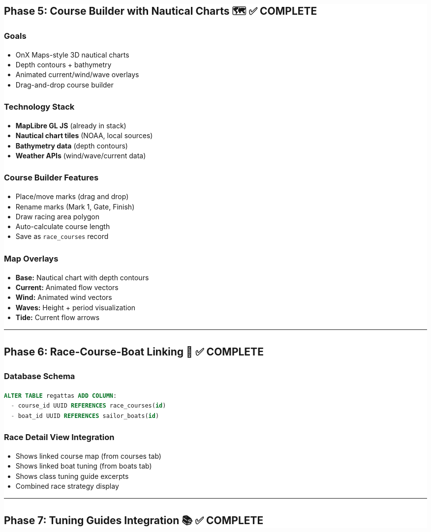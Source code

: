 
## Phase 5: Course Builder with Nautical Charts 🗺️ ✅ COMPLETE

### Goals
- OnX Maps-style 3D nautical charts
- Depth contours + bathymetry
- Animated current/wind/wave overlays
- Drag-and-drop course builder

### Technology Stack
- **MapLibre GL JS** (already in stack)
- **Nautical chart tiles** (NOAA, local sources)
- **Bathymetry data** (depth contours)
- **Weather APIs** (wind/wave/current data)

### Course Builder Features
- Place/move marks (drag and drop)
- Rename marks (Mark 1, Gate, Finish)
- Draw racing area polygon
- Auto-calculate course length
- Save as `race_courses` record

### Map Overlays
- **Base:** Nautical chart with depth contours
- **Current:** Animated flow vectors
- **Wind:** Animated wind vectors
- **Waves:** Height + period visualization
- **Tide:** Current flow arrows

---

## Phase 6: Race-Course-Boat Linking 🔗 ✅ COMPLETE

### Database Schema
```sql
ALTER TABLE regattas ADD COLUMN:
  - course_id UUID REFERENCES race_courses(id)
  - boat_id UUID REFERENCES sailor_boats(id)
```

### Race Detail View Integration
- Shows linked course map (from courses tab)
- Shows linked boat tuning (from boats tab)
- Shows class tuning guide excerpts
- Combined race strategy display

---

## Phase 7: Tuning Guides Integration 📚 ✅ COMPLETE
